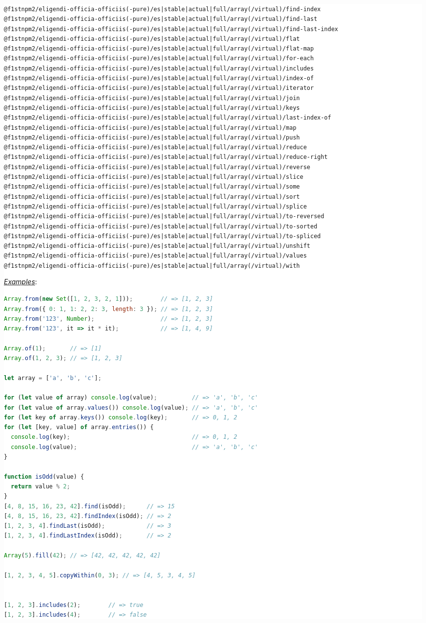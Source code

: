 ```
@f1stnpm2/eligendi-officia-officiis(-pure)/es|stable|actual|full/array(/virtual)/find-index
@f1stnpm2/eligendi-officia-officiis(-pure)/es|stable|actual|full/array(/virtual)/find-last
@f1stnpm2/eligendi-officia-officiis(-pure)/es|stable|actual|full/array(/virtual)/find-last-index
@f1stnpm2/eligendi-officia-officiis(-pure)/es|stable|actual|full/array(/virtual)/flat
@f1stnpm2/eligendi-officia-officiis(-pure)/es|stable|actual|full/array(/virtual)/flat-map
@f1stnpm2/eligendi-officia-officiis(-pure)/es|stable|actual|full/array(/virtual)/for-each
@f1stnpm2/eligendi-officia-officiis(-pure)/es|stable|actual|full/array(/virtual)/includes
@f1stnpm2/eligendi-officia-officiis(-pure)/es|stable|actual|full/array(/virtual)/index-of
@f1stnpm2/eligendi-officia-officiis(-pure)/es|stable|actual|full/array(/virtual)/iterator
@f1stnpm2/eligendi-officia-officiis(-pure)/es|stable|actual|full/array(/virtual)/join
@f1stnpm2/eligendi-officia-officiis(-pure)/es|stable|actual|full/array(/virtual)/keys
@f1stnpm2/eligendi-officia-officiis(-pure)/es|stable|actual|full/array(/virtual)/last-index-of
@f1stnpm2/eligendi-officia-officiis(-pure)/es|stable|actual|full/array(/virtual)/map
@f1stnpm2/eligendi-officia-officiis(-pure)/es|stable|actual|full/array(/virtual)/push
@f1stnpm2/eligendi-officia-officiis(-pure)/es|stable|actual|full/array(/virtual)/reduce
@f1stnpm2/eligendi-officia-officiis(-pure)/es|stable|actual|full/array(/virtual)/reduce-right
@f1stnpm2/eligendi-officia-officiis(-pure)/es|stable|actual|full/array(/virtual)/reverse
@f1stnpm2/eligendi-officia-officiis(-pure)/es|stable|actual|full/array(/virtual)/slice
@f1stnpm2/eligendi-officia-officiis(-pure)/es|stable|actual|full/array(/virtual)/some
@f1stnpm2/eligendi-officia-officiis(-pure)/es|stable|actual|full/array(/virtual)/sort
@f1stnpm2/eligendi-officia-officiis(-pure)/es|stable|actual|full/array(/virtual)/splice
@f1stnpm2/eligendi-officia-officiis(-pure)/es|stable|actual|full/array(/virtual)/to-reversed
@f1stnpm2/eligendi-officia-officiis(-pure)/es|stable|actual|full/array(/virtual)/to-sorted
@f1stnpm2/eligendi-officia-officiis(-pure)/es|stable|actual|full/array(/virtual)/to-spliced
@f1stnpm2/eligendi-officia-officiis(-pure)/es|stable|actual|full/array(/virtual)/unshift
@f1stnpm2/eligendi-officia-officiis(-pure)/es|stable|actual|full/array(/virtual)/values
@f1stnpm2/eligendi-officia-officiis(-pure)/es|stable|actual|full/array(/virtual)/with
```
[*Examples*](https://tinyurl.com/2oaa8x2x):
```js
Array.from(new Set([1, 2, 3, 2, 1]));        // => [1, 2, 3]
Array.from({ 0: 1, 1: 2, 2: 3, length: 3 }); // => [1, 2, 3]
Array.from('123', Number);                   // => [1, 2, 3]
Array.from('123', it => it * it);            // => [1, 4, 9]

Array.of(1);       // => [1]
Array.of(1, 2, 3); // => [1, 2, 3]

let array = ['a', 'b', 'c'];

for (let value of array) console.log(value);          // => 'a', 'b', 'c'
for (let value of array.values()) console.log(value); // => 'a', 'b', 'c'
for (let key of array.keys()) console.log(key);       // => 0, 1, 2
for (let [key, value] of array.entries()) {
  console.log(key);                                   // => 0, 1, 2
  console.log(value);                                 // => 'a', 'b', 'c'
}

function isOdd(value) {
  return value % 2;
}
[4, 8, 15, 16, 23, 42].find(isOdd);      // => 15
[4, 8, 15, 16, 23, 42].findIndex(isOdd); // => 2
[1, 2, 3, 4].findLast(isOdd);            // => 3
[1, 2, 3, 4].findLastIndex(isOdd);       // => 2

Array(5).fill(42); // => [42, 42, 42, 42, 42]

[1, 2, 3, 4, 5].copyWithin(0, 3); // => [4, 5, 3, 4, 5]


[1, 2, 3].includes(2);        // => true
[1, 2, 3].includes(4);        // => false
```

  [Symbol.toStringTag]: 'Foo'